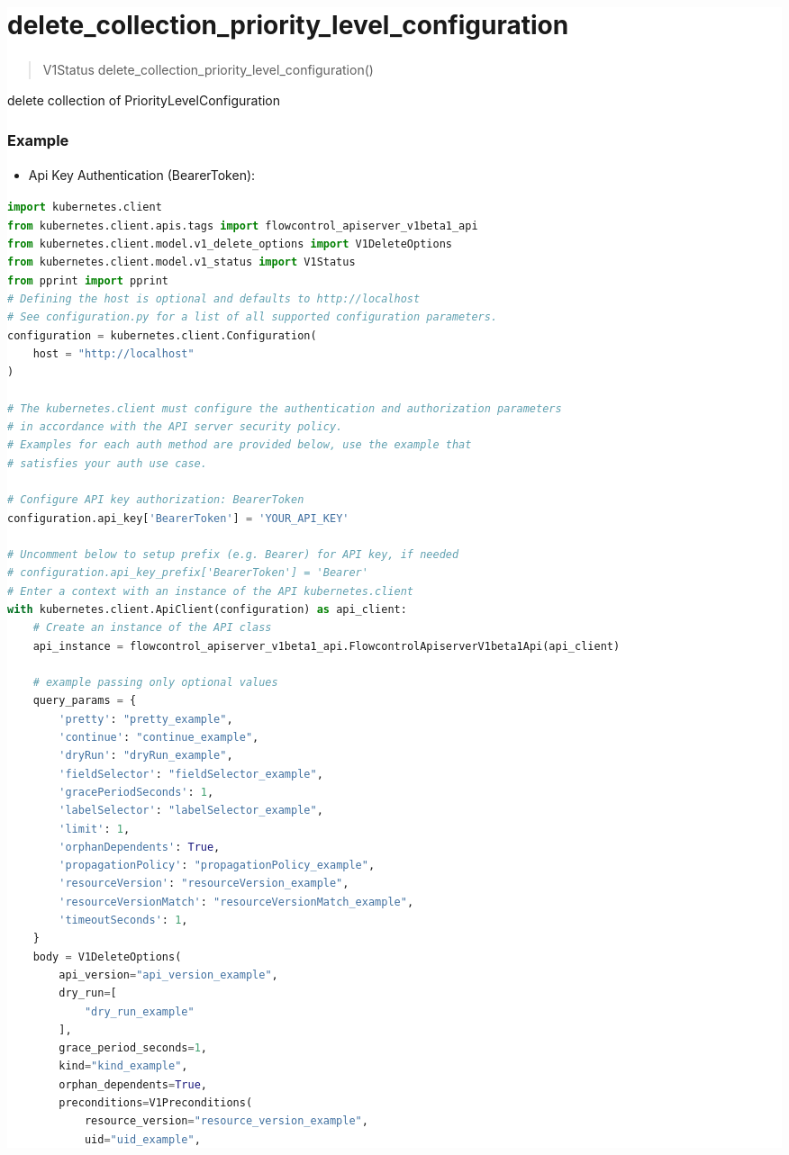 # **delete_collection_priority_level_configuration**
<a name="delete_collection_priority_level_configuration"></a>
> V1Status delete_collection_priority_level_configuration()



delete collection of PriorityLevelConfiguration

### Example

* Api Key Authentication (BearerToken):
```python
import kubernetes.client
from kubernetes.client.apis.tags import flowcontrol_apiserver_v1beta1_api
from kubernetes.client.model.v1_delete_options import V1DeleteOptions
from kubernetes.client.model.v1_status import V1Status
from pprint import pprint
# Defining the host is optional and defaults to http://localhost
# See configuration.py for a list of all supported configuration parameters.
configuration = kubernetes.client.Configuration(
    host = "http://localhost"
)

# The kubernetes.client must configure the authentication and authorization parameters
# in accordance with the API server security policy.
# Examples for each auth method are provided below, use the example that
# satisfies your auth use case.

# Configure API key authorization: BearerToken
configuration.api_key['BearerToken'] = 'YOUR_API_KEY'

# Uncomment below to setup prefix (e.g. Bearer) for API key, if needed
# configuration.api_key_prefix['BearerToken'] = 'Bearer'
# Enter a context with an instance of the API kubernetes.client
with kubernetes.client.ApiClient(configuration) as api_client:
    # Create an instance of the API class
    api_instance = flowcontrol_apiserver_v1beta1_api.FlowcontrolApiserverV1beta1Api(api_client)

    # example passing only optional values
    query_params = {
        'pretty': "pretty_example",
        'continue': "continue_example",
        'dryRun': "dryRun_example",
        'fieldSelector': "fieldSelector_example",
        'gracePeriodSeconds': 1,
        'labelSelector': "labelSelector_example",
        'limit': 1,
        'orphanDependents': True,
        'propagationPolicy': "propagationPolicy_example",
        'resourceVersion': "resourceVersion_example",
        'resourceVersionMatch': "resourceVersionMatch_example",
        'timeoutSeconds': 1,
    }
    body = V1DeleteOptions(
        api_version="api_version_example",
        dry_run=[
            "dry_run_example"
        ],
        grace_period_seconds=1,
        kind="kind_example",
        orphan_dependents=True,
        preconditions=V1Preconditions(
            resource_version="resource_version_example",
            uid="uid_example",
```